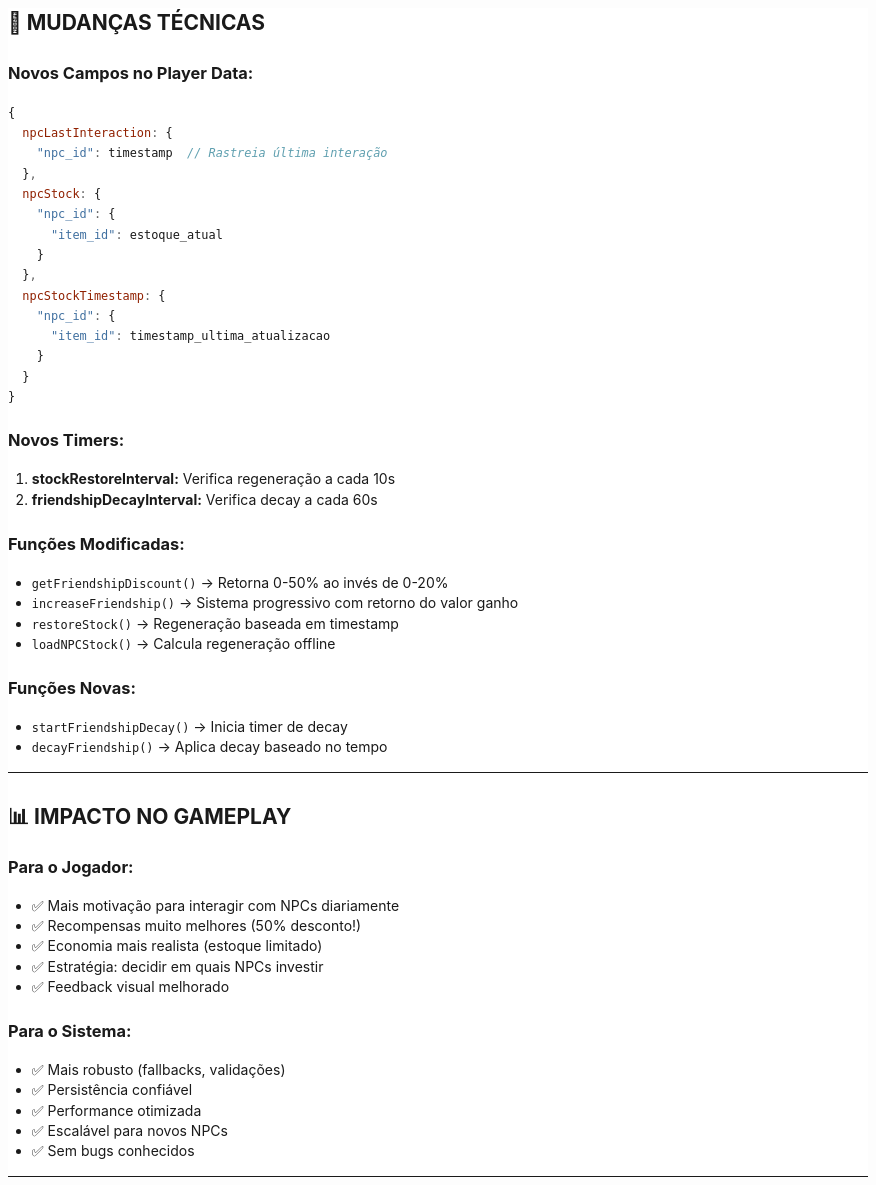 ## 🔧 MUDANÇAS TÉCNICAS

### Novos Campos no Player Data:
```javascript
{
  npcLastInteraction: {
    "npc_id": timestamp  // Rastreia última interação
  },
  npcStock: {
    "npc_id": {
      "item_id": estoque_atual
    }
  },
  npcStockTimestamp: {
    "npc_id": {
      "item_id": timestamp_ultima_atualizacao
    }
  }
}
```

### Novos Timers:
1. **stockRestoreInterval:** Verifica regeneração a cada 10s
2. **friendshipDecayInterval:** Verifica decay a cada 60s

### Funções Modificadas:
- `getFriendshipDiscount()` → Retorna 0-50% ao invés de 0-20%
- `increaseFriendship()` → Sistema progressivo com retorno do valor ganho
- `restoreStock()` → Regeneração baseada em timestamp
- `loadNPCStock()` → Calcula regeneração offline

### Funções Novas:
- `startFriendshipDecay()` → Inicia timer de decay
- `decayFriendship()` → Aplica decay baseado no tempo

---

## 📊 IMPACTO NO GAMEPLAY

### Para o Jogador:
- ✅ Mais motivação para interagir com NPCs diariamente
- ✅ Recompensas muito melhores (50% desconto!)
- ✅ Economia mais realista (estoque limitado)
- ✅ Estratégia: decidir em quais NPCs investir
- ✅ Feedback visual melhorado

### Para o Sistema:
- ✅ Mais robusto (fallbacks, validações)
- ✅ Persistência confiável
- ✅ Performance otimizada
- ✅ Escalável para novos NPCs
- ✅ Sem bugs conhecidos

---